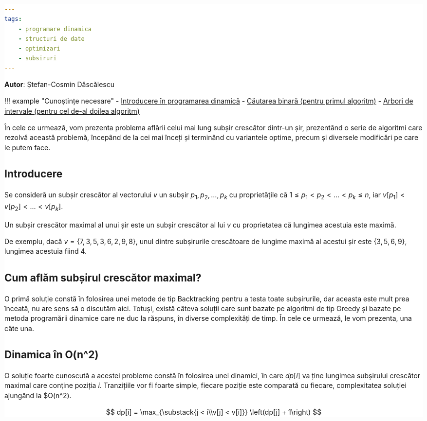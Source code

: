 ```yaml
---
tags:
    - programare dinamica
    - structuri de date
    - optimizari
    - subsiruri
---
```


**Autor**: Ștefan-Cosmin Dăscălescu

!!! example "Cunoștințe necesare"
    - [Introducere în programarea dinamică](https://edu.roalgo.ro/usor/intro-dp/)
    - [Căutarea binară (pentru primul algoritm)](https://edu.roalgo.ro/usor/binary-search/)
    - [Arbori de intervale (pentru cel de-al doilea algoritm)](https://edu.roalgo.ro/dificil/segment-trees/)

În cele ce urmează, vom prezenta problema aflării celui mai lung subșir
crescător dintr-un șir, prezentând o serie de algoritmi care rezolvă această
problemă, începând de la cei mai înceți și terminând cu variantele optime,
precum și diversele modificări pe care le putem face.

## Introducere

Se consideră un subșir crescător al vectorului $v$ un subșir $p_1, p_2, \dots,
p_k$ cu proprietățile că $1 \leq p_1 < p_2 < \dots < p_k \leq n$, iar $v[p_1] <
v[p_2] < \dots < v[p_k]$.

Un subșir crescător maximal al unui șir este un subșir crescător al lui $v$ cu
proprietatea că lungimea acestuia este maximă.

De exemplu, dacă $v = \{7, 3, 5, 3, 6, 2, 9, 8 \}$, unul dintre subșirurile
crescătoare de lungime maximă al acestui șir este $\{ 3, 5, 6, 9 \}$, lungimea
acestuia fiind $4$.

## Cum aflăm subșirul crescător maximal?

O primă soluție constă în folosirea unei metode de tip Backtracking pentru a
testa toate subșirurile, dar aceasta este mult prea înceată, nu are sens să o
discutăm aici. Totuși, există câteva soluții care sunt bazate pe algoritmi de
tip Greedy și bazate pe metoda programării dinamice care ne duc la răspuns, în
diverse complexități de timp. În cele ce urmează, le vom prezenta, una câte una.

## Dinamica în O(n^2)

O soluție foarte cunoscută a acestei probleme constă în folosirea unei dinamici,
în care $dp[i]$ va ține lungimea subșirului crescător maximal care conține
poziția $i$. Tranzițiile vor fi foarte simple, fiecare poziție este comparată cu
fiecare, complexitatea soluției ajungând la $O(n^2).

$$ dp[i] = \max_{\substack{j < i\\v[j] < v[i]}} \left(dp[j] + 1\right) $$
